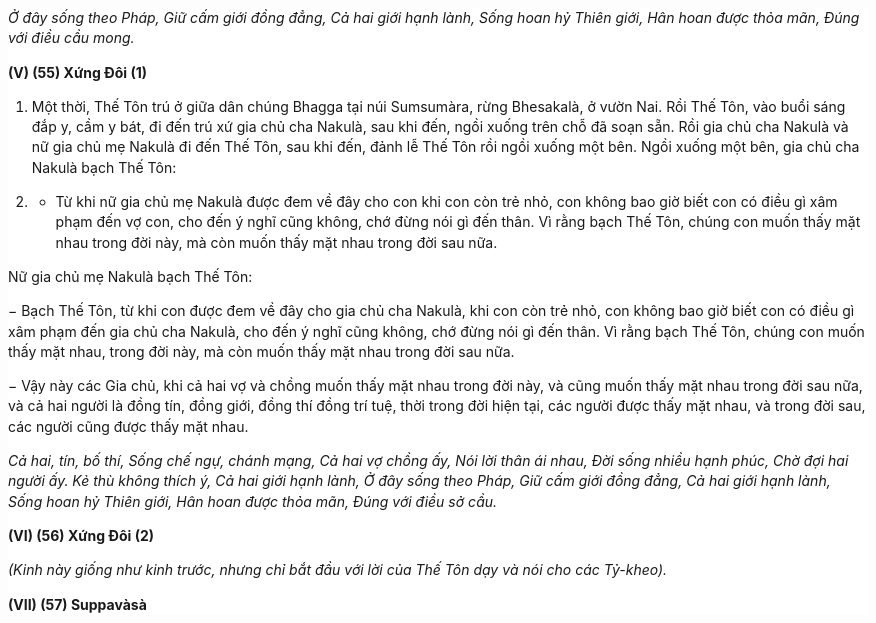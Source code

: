 _Ở đây sống theo Pháp,_
_Giữ cấm giới đồng đẳng,_
_Cả hai giới hạnh lành,_
_Sống hoan hỷ Thiên giới,_
_Hân hoan được thỏa mãn,_
_Ðúng với điều cầu mong._

**(V) (55) Xứng Ðôi (1)**

1. Một thời, Thế Tôn trú ở giữa dân chúng Bhagga tại núi Sumsumàra, rừng Bhesakalà, ở vườn Nai. Rồi
Thế Tôn, vào buổi sáng đắp y, cầm y bát, đi đến trú xứ gia chủ cha Nakulà, sau khi đến, ngồi xuống trên
chỗ đã soạn sẵn. Rồi gia chủ cha Nakulà và nữ gia chủ mẹ Nakulà đi đến Thế Tôn, sau khi đến, đảnh lễ
Thế Tôn rồi ngồi xuống một bên. Ngồi xuống một bên, gia chủ cha Nakulà bạch Thế Tôn:

2. - Từ khi nữ gia chủ mẹ Nakulà được đem về đây cho con khi con còn trẻ nhỏ, con không bao giờ biết
con có điều gì xâm phạm đến vợ con, cho đến ý nghĩ cũng không, chớ đừng nói gì đến thân. Vì rằng
bạch Thế Tôn, chúng con muốn thấy mặt nhau trong đời này, mà còn muốn thấy mặt nhau trong đời sau
nữa.

Nữ gia chủ mẹ Nakulà bạch Thế Tôn:

− Bạch Thế Tôn, từ khi con được đem về đây cho gia chủ cha Nakulà, khi con còn trẻ nhỏ, con không
bao giờ biết con có điều gì xâm phạm đến gia chủ cha Nakulà, cho đến ý nghĩ cũng không, chớ đừng nói
gì đến thân. Vì rằng bạch Thế Tôn, chúng con muốn thấy mặt nhau, trong đời này, mà còn muốn thấy
mặt nhau trong đời sau nữa.

− Vậy này các Gia chủ, khi cả hai vợ và chồng muốn thấy mặt nhau trong đời này, và cũng muốn thấy
mặt nhau trong đời sau nữa, và cả hai người là đồng tín, đồng giới, đồng thí đồng trí tuệ, thời trong đời
hiện tại, các người được thấy mặt nhau, và trong đời sau, các người cũng được thấy mặt nhau.

_Cả hai, tín, bố thí,_
_Sống chế ngự, chánh mạng,_
_Cả hai vợ chồng ấy,_
_Nói lời thân ái nhau,_
_Ðời sống nhiều hạnh phúc,_
_Chờ đợi hai người ấy._
_Kẻ thù không thích ý,_
_Cả hai giới hạnh lành,_
_Ở đây sống theo Pháp,_
_Giữ cấm giới đồng đẳng,_
_Cả hai giới hạnh lành,_
_Sống hoan hỷ Thiên giới,_
_Hân hoan được thỏa mãn,_
_Ðúng với điều sở cầu._

**(VI) (56) Xứng Ðôi (2)**

_(Kinh này giống như kinh trước, nhưng chỉ bắt đầu với lời của Thế Tôn dạy và nói cho các Tỷ-kheo)._

**(VII) (57) Suppavàsà**

